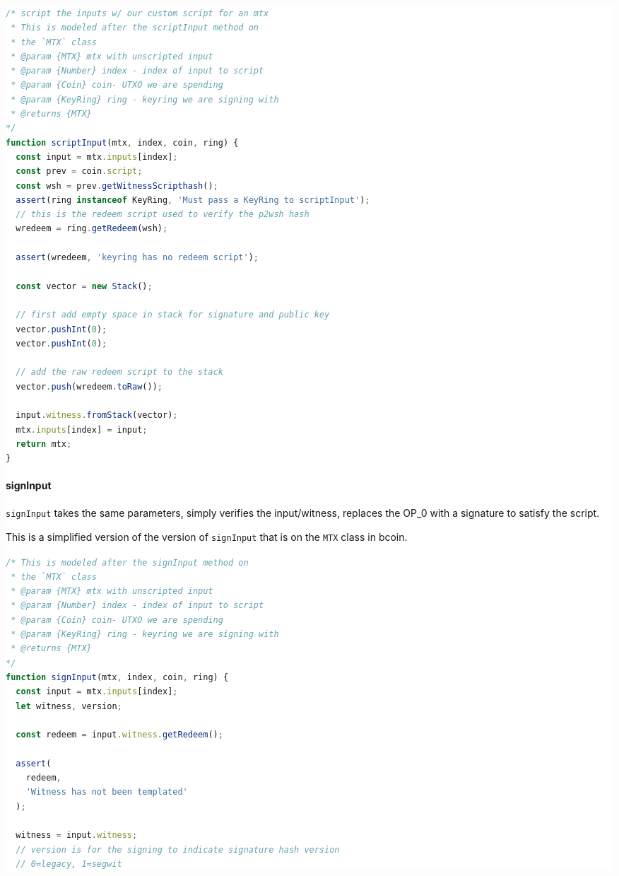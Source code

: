 ```javascript
/* script the inputs w/ our custom script for an mtx
 * This is modeled after the scriptInput method on
 * the `MTX` class
 * @param {MTX} mtx with unscripted input
 * @param {Number} index - index of input to script
 * @param {Coin} coin- UTXO we are spending
 * @param {KeyRing} ring - keyring we are signing with
 * @returns {MTX}
*/
function scriptInput(mtx, index, coin, ring) {
  const input = mtx.inputs[index];
  const prev = coin.script;
  const wsh = prev.getWitnessScripthash();
  assert(ring instanceof KeyRing, 'Must pass a KeyRing to scriptInput');
  // this is the redeem script used to verify the p2wsh hash
  wredeem = ring.getRedeem(wsh);

  assert(wredeem, 'keyring has no redeem script');

  const vector = new Stack();

  // first add empty space in stack for signature and public key
  vector.pushInt(0);
  vector.pushInt(0);

  // add the raw redeem script to the stack
  vector.push(wredeem.toRaw());

  input.witness.fromStack(vector);
  mtx.inputs[index] = input;
  return mtx;
}
```

#### signInput
`signInput` takes the same parameters, simply verifies the input/witness,
replaces the OP_0 with a signature to satisfy the script.

This is a simplified version of the version of `signInput` that is on
the `MTX` class in bcoin.

```javascript
/* This is modeled after the signInput method on
 * the `MTX` class
 * @param {MTX} mtx with unscripted input
 * @param {Number} index - index of input to script
 * @param {Coin} coin- UTXO we are spending
 * @param {KeyRing} ring - keyring we are signing with
 * @returns {MTX}
*/
function signInput(mtx, index, coin, ring) {
  const input = mtx.inputs[index];
  let witness, version;

  const redeem = input.witness.getRedeem();

  assert(
    redeem,
    'Witness has not been templated'
  );

  witness = input.witness;
  // version is for the signing to indicate signature hash version
  // 0=legacy, 1=segwit
```